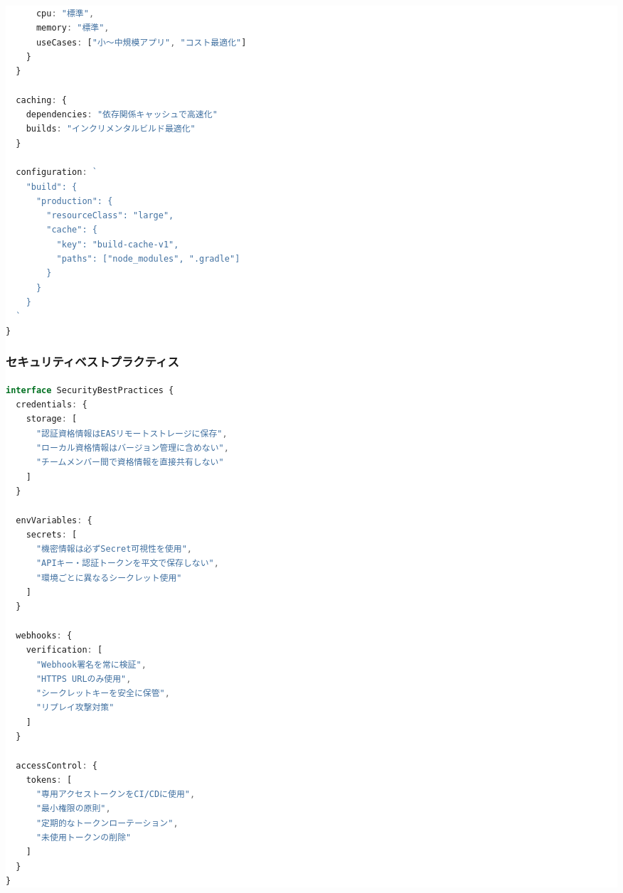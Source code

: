 ```typescript
      cpu: "標準",
      memory: "標準",
      useCases: ["小〜中規模アプリ", "コスト最適化"]
    }
  }

  caching: {
    dependencies: "依存関係キャッシュで高速化"
    builds: "インクリメンタルビルド最適化"
  }

  configuration: `
    "build": {
      "production": {
        "resourceClass": "large",
        "cache": {
          "key": "build-cache-v1",
          "paths": ["node_modules", ".gradle"]
        }
      }
    }
  `
}
```

### セキュリティベストプラクティス

```typescript
interface SecurityBestPractices {
  credentials: {
    storage: [
      "認証資格情報はEASリモートストレージに保存",
      "ローカル資格情報はバージョン管理に含めない",
      "チームメンバー間で資格情報を直接共有しない"
    ]
  }

  envVariables: {
    secrets: [
      "機密情報は必ずSecret可視性を使用",
      "APIキー・認証トークンを平文で保存しない",
      "環境ごとに異なるシークレット使用"
    ]
  }

  webhooks: {
    verification: [
      "Webhook署名を常に検証",
      "HTTPS URLのみ使用",
      "シークレットキーを安全に保管",
      "リプレイ攻撃対策"
    ]
  }

  accessControl: {
    tokens: [
      "専用アクセストークンをCI/CDに使用",
      "最小権限の原則",
      "定期的なトークンローテーション",
      "未使用トークンの削除"
    ]
  }
}
```